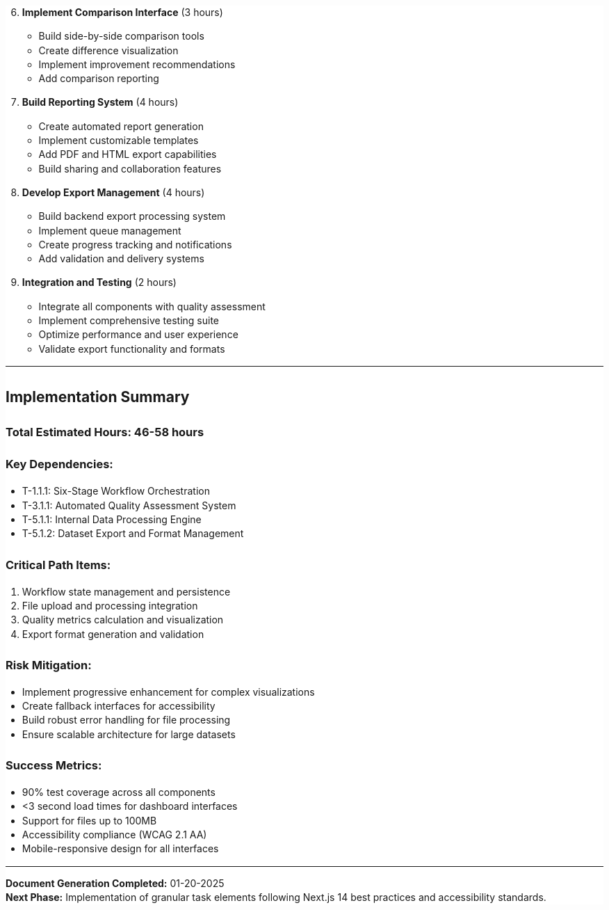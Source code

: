 6. **Implement Comparison Interface** (3 hours)
   - Build side-by-side comparison tools
   - Create difference visualization
   - Implement improvement recommendations
   - Add comparison reporting

7. **Build Reporting System** (4 hours)
   - Create automated report generation
   - Implement customizable templates
   - Add PDF and HTML export capabilities
   - Build sharing and collaboration features

8. **Develop Export Management** (4 hours)
   - Build backend export processing system
   - Implement queue management
   - Create progress tracking and notifications
   - Add validation and delivery systems

9. **Integration and Testing** (2 hours)
   - Integrate all components with quality assessment
   - Implement comprehensive testing suite
   - Optimize performance and user experience
   - Validate export functionality and formats

---

## Implementation Summary

### Total Estimated Hours: 46-58 hours

### Key Dependencies:
- T-1.1.1: Six-Stage Workflow Orchestration
- T-3.1.1: Automated Quality Assessment System
- T-5.1.1: Internal Data Processing Engine
- T-5.1.2: Dataset Export and Format Management

### Critical Path Items:
1. Workflow state management and persistence
2. File upload and processing integration
3. Quality metrics calculation and visualization
4. Export format generation and validation

### Risk Mitigation:
- Implement progressive enhancement for complex visualizations
- Create fallback interfaces for accessibility
- Build robust error handling for file processing
- Ensure scalable architecture for large datasets

### Success Metrics:
- 90% test coverage across all components
- <3 second load times for dashboard interfaces
- Support for files up to 100MB
- Accessibility compliance (WCAG 2.1 AA)
- Mobile-responsive design for all interfaces

---

**Document Generation Completed:** 01-20-2025  
**Next Phase:** Implementation of granular task elements following Next.js 14 best practices and accessibility standards.

